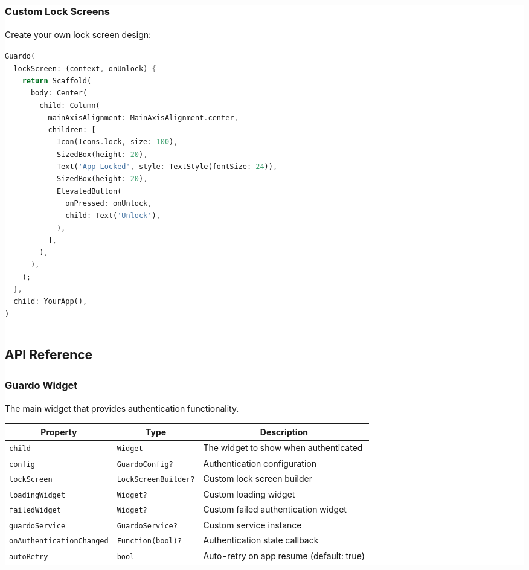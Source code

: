 ### Custom Lock Screens

Create your own lock screen design:

```dart
Guardo(
  lockScreen: (context, onUnlock) {
    return Scaffold(
      body: Center(
        child: Column(
          mainAxisAlignment: MainAxisAlignment.center,
          children: [
            Icon(Icons.lock, size: 100),
            SizedBox(height: 20),
            Text('App Locked', style: TextStyle(fontSize: 24)),
            SizedBox(height: 20),
            ElevatedButton(
              onPressed: onUnlock,
              child: Text('Unlock'),
            ),
          ],
        ),
      ),
    );
  },
  child: YourApp(),
)
```

---

## API Reference

### Guardo Widget

The main widget that provides authentication functionality.

| Property | Type | Description |
|----------|------|-------------|
| `child` | `Widget` | The widget to show when authenticated |
| `config` | `GuardoConfig?` | Authentication configuration |
| `lockScreen` | `LockScreenBuilder?` | Custom lock screen builder |
| `loadingWidget` | `Widget?` | Custom loading widget |
| `failedWidget` | `Widget?` | Custom failed authentication widget |
| `guardoService` | `GuardoService?` | Custom service instance |
| `onAuthenticationChanged` | `Function(bool)?` | Authentication state callback |
| `autoRetry` | `bool` | Auto-retry on app resume (default: true) |
